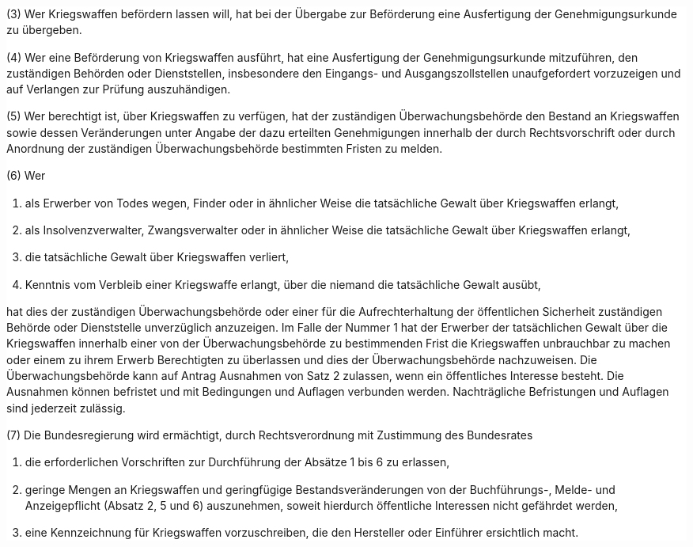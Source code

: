 (3) Wer Kriegswaffen befördern lassen will, hat bei der Übergabe zur
Beförderung eine Ausfertigung der Genehmigungsurkunde zu übergeben.

(4) Wer eine Beförderung von Kriegswaffen ausführt, hat eine
Ausfertigung der Genehmigungsurkunde mitzuführen, den zuständigen
Behörden oder Dienststellen, insbesondere den Eingangs- und
Ausgangszollstellen unaufgefordert vorzuzeigen und auf Verlangen zur
Prüfung auszuhändigen.

(5) Wer berechtigt ist, über Kriegswaffen zu verfügen, hat der
zuständigen Überwachungsbehörde den Bestand an Kriegswaffen sowie
dessen Veränderungen unter Angabe der dazu erteilten Genehmigungen
innerhalb der durch Rechtsvorschrift oder durch Anordnung der
zuständigen Überwachungsbehörde bestimmten Fristen zu melden.

(6) Wer

1.  als Erwerber von Todes wegen, Finder oder in ähnlicher Weise die
    tatsächliche Gewalt über Kriegswaffen erlangt,


2.  als Insolvenzverwalter, Zwangsverwalter oder in ähnlicher Weise die
    tatsächliche Gewalt über Kriegswaffen erlangt,


3.  die tatsächliche Gewalt über Kriegswaffen verliert,


4.  Kenntnis vom Verbleib einer Kriegswaffe erlangt, über die niemand die
    tatsächliche Gewalt ausübt,



hat dies der zuständigen Überwachungsbehörde oder einer für die
Aufrechterhaltung der öffentlichen Sicherheit zuständigen Behörde oder
Dienststelle unverzüglich anzuzeigen. Im Falle der Nummer 1 hat der
Erwerber der tatsächlichen Gewalt über die Kriegswaffen innerhalb
einer von der Überwachungsbehörde zu bestimmenden Frist die
Kriegswaffen unbrauchbar zu machen oder einem zu ihrem Erwerb
Berechtigten zu überlassen und dies der Überwachungsbehörde
nachzuweisen. Die Überwachungsbehörde kann auf Antrag Ausnahmen von
Satz 2 zulassen, wenn ein öffentliches Interesse besteht. Die
Ausnahmen können befristet und mit Bedingungen und Auflagen verbunden
werden. Nachträgliche Befristungen und Auflagen sind jederzeit
zulässig.

(7) Die Bundesregierung wird ermächtigt, durch Rechtsverordnung mit
Zustimmung des Bundesrates

1.  die erforderlichen Vorschriften zur Durchführung der Absätze 1 bis 6
    zu erlassen,


2.  geringe Mengen an Kriegswaffen und geringfügige Bestandsveränderungen
    von der Buchführungs-, Melde- und Anzeigepflicht (Absatz 2, 5 und 6)
    auszunehmen, soweit hierdurch öffentliche Interessen nicht gefährdet
    werden,


3.  eine Kennzeichnung für Kriegswaffen vorzuschreiben, die den Hersteller
    oder Einführer ersichtlich macht.
